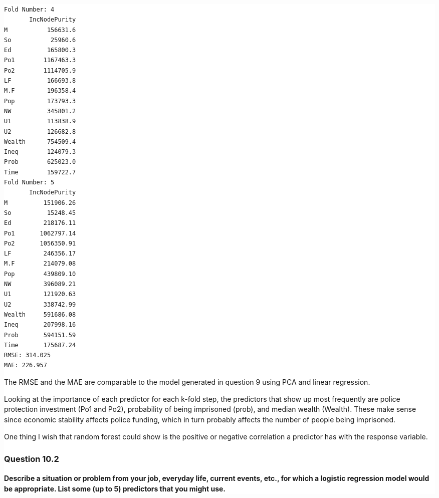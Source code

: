     Fold Number: 4
           IncNodePurity
    M           156631.6
    So           25960.6
    Ed          165800.3
    Po1        1167463.3
    Po2        1114705.9
    LF          166693.8
    M.F         196358.4
    Pop         173793.3
    NW          345801.2
    U1          113838.9
    U2          126682.8
    Wealth      754509.4
    Ineq        124079.3
    Prob        625023.0
    Time        159722.7
    Fold Number: 5
           IncNodePurity
    M          151906.26
    So          15248.45
    Ed         218176.11
    Po1       1062797.14
    Po2       1056350.91
    LF         246356.17
    M.F        214079.08
    Pop        439809.10
    NW         396089.21
    U1         121920.63
    U2         338742.99
    Wealth     591686.08
    Ineq       207998.16
    Prob       594151.59
    Time       175687.24
    RMSE: 314.025
    MAE: 226.957


The RMSE and the MAE are comparable to the model generated in question 9 using PCA and linear regression.

Looking at the importance of each predictor for each k-fold step, the predictors that show up most frequently are police protection investment (Po1 and Po2), probability of being imprisoned (prob), and median wealth (Wealth). These make sense since economic stability affects police funding, which in turn probably affects the number of people being imprisoned.

One thing I wish that random forest could show is the positive or negative correlation a predictor has with the response variable.

### Question 10.2

**Describe a situation or problem from your job, everyday life, current events, etc., for which a logistic regression model would be appropriate. List some (up to 5) predictors that you might use.**
